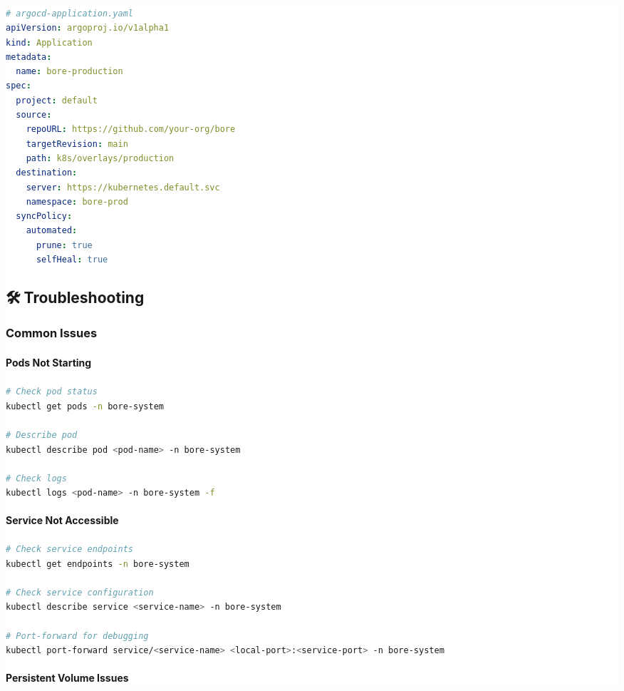 ```yaml
# argocd-application.yaml
apiVersion: argoproj.io/v1alpha1
kind: Application
metadata:
  name: bore-production
spec:
  project: default
  source:
    repoURL: https://github.com/your-org/bore
    targetRevision: main
    path: k8s/overlays/production
  destination:
    server: https://kubernetes.default.svc
    namespace: bore-prod
  syncPolicy:
    automated:
      prune: true
      selfHeal: true
```

## 🛠️ Troubleshooting

### Common Issues

#### **Pods Not Starting**

```bash
# Check pod status
kubectl get pods -n bore-system

# Describe pod
kubectl describe pod <pod-name> -n bore-system

# Check logs
kubectl logs <pod-name> -n bore-system -f
```

#### **Service Not Accessible**

```bash
# Check service endpoints
kubectl get endpoints -n bore-system

# Check service configuration
kubectl describe service <service-name> -n bore-system

# Port-forward for debugging
kubectl port-forward service/<service-name> <local-port>:<service-port> -n bore-system
```

#### **Persistent Volume Issues**
